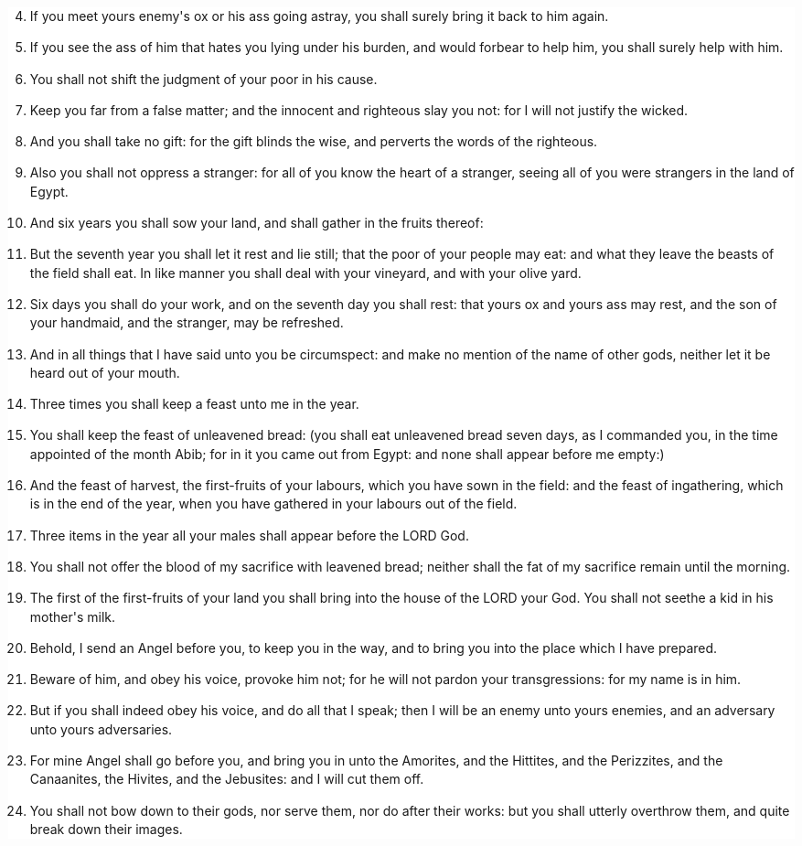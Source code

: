 4. If you meet yours enemy's ox or his ass going astray, you shall surely bring it back to him again.

5. If you see the ass of him that hates you lying under his burden, and would forbear to help him, you shall surely help with him.

6. You shall not shift the judgment of your poor in his cause.

7. Keep you far from a false matter; and the innocent and righteous slay you not: for I will not justify the wicked.

8. And you shall take no gift: for the gift blinds the wise, and perverts the words of the righteous.

9. Also you shall not oppress a stranger: for all of you know the heart of a stranger, seeing all of you were strangers in the land of Egypt.

10. And six years you shall sow your land, and shall gather in the fruits thereof:

11. But the seventh year you shall let it rest and lie still; that the poor of your people may eat: and what they leave the beasts of the field shall eat. In like manner you shall deal with your vineyard, and with your olive yard.

12. Six days you shall do your work, and on the seventh day you shall rest: that yours ox and yours ass may rest, and the son of your handmaid, and the stranger, may be refreshed.

13. And in all things that I have said unto you be circumspect: and make no mention of the name of other gods, neither let it be heard out of your mouth.

14. Three times you shall keep a feast unto me in the year.

15. You shall keep the feast of unleavened bread: (you shall eat unleavened bread seven days, as I commanded you, in the time appointed of the month Abib; for in it you came out from Egypt: and none shall appear before me empty:)

16. And the feast of harvest, the first-fruits of your labours, which you have sown in the field: and the feast of ingathering, which is in the end of the year, when you have gathered in your labours out of the field.

17. Three items in the year all your males shall appear before the LORD God.

18. You shall not offer the blood of my sacrifice with leavened bread; neither shall the fat of my sacrifice remain until the morning.

19. The first of the first-fruits of your land you shall bring into the house of the LORD your God. You shall not seethe a kid in his mother's milk.

20. Behold, I send an Angel before you, to keep you in the way, and to bring you into the place which I have prepared.

21. Beware of him, and obey his voice, provoke him not; for he will not pardon your transgressions: for my name is in him.

22. But if you shall indeed obey his voice, and do all that I speak; then I will be an enemy unto yours enemies, and an adversary unto yours adversaries.

23. For mine Angel shall go before you, and bring you in unto the Amorites, and the Hittites, and the Perizzites, and the Canaanites, the Hivites, and the Jebusites: and I will cut them off.

24. You shall not bow down to their gods, nor serve them, nor do after their works: but you shall utterly overthrow them, and quite break down their images.

